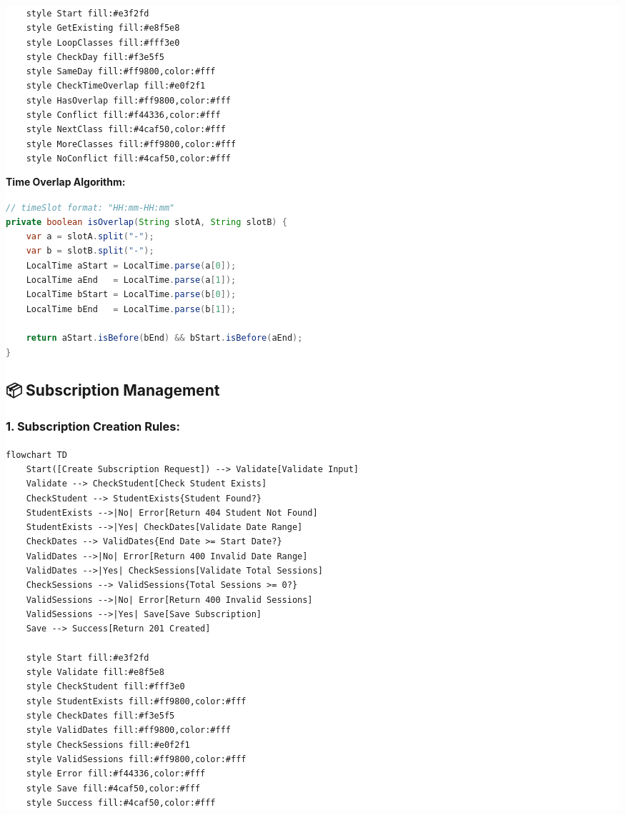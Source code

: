 ```mermaid
    style Start fill:#e3f2fd
    style GetExisting fill:#e8f5e8
    style LoopClasses fill:#fff3e0
    style CheckDay fill:#f3e5f5
    style SameDay fill:#ff9800,color:#fff
    style CheckTimeOverlap fill:#e0f2f1
    style HasOverlap fill:#ff9800,color:#fff
    style Conflict fill:#f44336,color:#fff
    style NextClass fill:#4caf50,color:#fff
    style MoreClasses fill:#ff9800,color:#fff
    style NoConflict fill:#4caf50,color:#fff
```

**Time Overlap Algorithm:**
```java
// timeSlot format: "HH:mm-HH:mm"
private boolean isOverlap(String slotA, String slotB) {
    var a = slotA.split("-");
    var b = slotB.split("-");
    LocalTime aStart = LocalTime.parse(a[0]);
    LocalTime aEnd   = LocalTime.parse(a[1]);
    LocalTime bStart = LocalTime.parse(b[0]);
    LocalTime bEnd   = LocalTime.parse(b[1]);

    return aStart.isBefore(bEnd) && bStart.isBefore(aEnd);
}
```

## **📦 Subscription Management**

### **1. Subscription Creation Rules:**
```mermaid
flowchart TD
    Start([Create Subscription Request]) --> Validate[Validate Input]
    Validate --> CheckStudent[Check Student Exists]
    CheckStudent --> StudentExists{Student Found?}
    StudentExists -->|No| Error[Return 404 Student Not Found]
    StudentExists -->|Yes| CheckDates[Validate Date Range]
    CheckDates --> ValidDates{End Date >= Start Date?}
    ValidDates -->|No| Error[Return 400 Invalid Date Range]
    ValidDates -->|Yes| CheckSessions[Validate Total Sessions]
    CheckSessions --> ValidSessions{Total Sessions >= 0?}
    ValidSessions -->|No| Error[Return 400 Invalid Sessions]
    ValidSessions -->|Yes| Save[Save Subscription]
    Save --> Success[Return 201 Created]
    
    style Start fill:#e3f2fd
    style Validate fill:#e8f5e8
    style CheckStudent fill:#fff3e0
    style StudentExists fill:#ff9800,color:#fff
    style CheckDates fill:#f3e5f5
    style ValidDates fill:#ff9800,color:#fff
    style CheckSessions fill:#e0f2f1
    style ValidSessions fill:#ff9800,color:#fff
    style Error fill:#f44336,color:#fff
    style Save fill:#4caf50,color:#fff
    style Success fill:#4caf50,color:#fff
```
